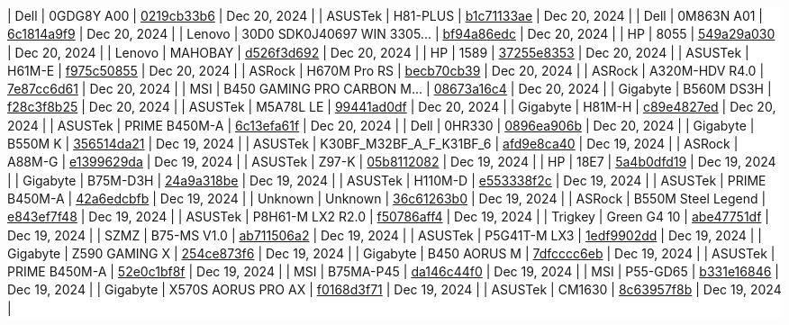 | Dell          | 0GDG8Y A00                  | [0219cb33b6](https://linux-hardware.org/?probe=0219cb33b6) | Dec 20, 2024 |
| ASUSTek       | H81-PLUS                    | [b1c71133ae](https://linux-hardware.org/?probe=b1c71133ae) | Dec 20, 2024 |
| Dell          | 0M863N A01                  | [6c1814a9f9](https://linux-hardware.org/?probe=6c1814a9f9) | Dec 20, 2024 |
| Lenovo        | 30D0 SDK0J40697 WIN 3305... | [bf94a86edc](https://linux-hardware.org/?probe=bf94a86edc) | Dec 20, 2024 |
| HP            | 8055                        | [549a29a030](https://linux-hardware.org/?probe=549a29a030) | Dec 20, 2024 |
| Lenovo        | MAHOBAY                     | [d526f3d692](https://linux-hardware.org/?probe=d526f3d692) | Dec 20, 2024 |
| HP            | 1589                        | [37255e8353](https://linux-hardware.org/?probe=37255e8353) | Dec 20, 2024 |
| ASUSTek       | H61M-E                      | [f975c50855](https://linux-hardware.org/?probe=f975c50855) | Dec 20, 2024 |
| ASRock        | H670M Pro RS                | [becb70cb39](https://linux-hardware.org/?probe=becb70cb39) | Dec 20, 2024 |
| ASRock        | A320M-HDV R4.0              | [7e87cc6d61](https://linux-hardware.org/?probe=7e87cc6d61) | Dec 20, 2024 |
| MSI           | B450 GAMING PRO CARBON M... | [08673a16c4](https://linux-hardware.org/?probe=08673a16c4) | Dec 20, 2024 |
| Gigabyte      | B560M DS3H                  | [f28c3f8b25](https://linux-hardware.org/?probe=f28c3f8b25) | Dec 20, 2024 |
| ASUSTek       | M5A78L LE                   | [99441ad0df](https://linux-hardware.org/?probe=99441ad0df) | Dec 20, 2024 |
| Gigabyte      | H81M-H                      | [c89e4827ed](https://linux-hardware.org/?probe=c89e4827ed) | Dec 20, 2024 |
| ASUSTek       | PRIME B450M-A               | [6c13efa61f](https://linux-hardware.org/?probe=6c13efa61f) | Dec 20, 2024 |
| Dell          | 0HR330                      | [0896ea906b](https://linux-hardware.org/?probe=0896ea906b) | Dec 20, 2024 |
| Gigabyte      | B550M K                     | [356514da21](https://linux-hardware.org/?probe=356514da21) | Dec 19, 2024 |
| ASUSTek       | K30BF_M32BF_A_F_K31BF_6     | [afd9e8ca40](https://linux-hardware.org/?probe=afd9e8ca40) | Dec 19, 2024 |
| ASRock        | A88M-G                      | [e1399629da](https://linux-hardware.org/?probe=e1399629da) | Dec 19, 2024 |
| ASUSTek       | Z97-K                       | [05b8112082](https://linux-hardware.org/?probe=05b8112082) | Dec 19, 2024 |
| HP            | 18E7                        | [5a4b0dfd19](https://linux-hardware.org/?probe=5a4b0dfd19) | Dec 19, 2024 |
| Gigabyte      | B75M-D3H                    | [24a9a318be](https://linux-hardware.org/?probe=24a9a318be) | Dec 19, 2024 |
| ASUSTek       | H110M-D                     | [e553338f2c](https://linux-hardware.org/?probe=e553338f2c) | Dec 19, 2024 |
| ASUSTek       | PRIME B450M-A               | [42a6edcbfb](https://linux-hardware.org/?probe=42a6edcbfb) | Dec 19, 2024 |
| Unknown       | Unknown                     | [36c61263b0](https://linux-hardware.org/?probe=36c61263b0) | Dec 19, 2024 |
| ASRock        | B550M Steel Legend          | [e843ef7f48](https://linux-hardware.org/?probe=e843ef7f48) | Dec 19, 2024 |
| ASUSTek       | P8H61-M LX2 R2.0            | [f50786aff4](https://linux-hardware.org/?probe=f50786aff4) | Dec 19, 2024 |
| Trigkey       | Green G4 10                 | [abe47751df](https://linux-hardware.org/?probe=abe47751df) | Dec 19, 2024 |
| SZMZ          | B75-MS V1.0                 | [ab711506a2](https://linux-hardware.org/?probe=ab711506a2) | Dec 19, 2024 |
| ASUSTek       | P5G41T-M LX3                | [1edf9902dd](https://linux-hardware.org/?probe=1edf9902dd) | Dec 19, 2024 |
| Gigabyte      | Z590 GAMING X               | [254ce873f6](https://linux-hardware.org/?probe=254ce873f6) | Dec 19, 2024 |
| Gigabyte      | B450 AORUS M                | [7dfcccc6eb](https://linux-hardware.org/?probe=7dfcccc6eb) | Dec 19, 2024 |
| ASUSTek       | PRIME B450M-A               | [52e0c1bf8f](https://linux-hardware.org/?probe=52e0c1bf8f) | Dec 19, 2024 |
| MSI           | B75MA-P45                   | [da146c44f0](https://linux-hardware.org/?probe=da146c44f0) | Dec 19, 2024 |
| MSI           | P55-GD65                    | [b331e16846](https://linux-hardware.org/?probe=b331e16846) | Dec 19, 2024 |
| Gigabyte      | X570S AORUS PRO AX          | [f0168d3f71](https://linux-hardware.org/?probe=f0168d3f71) | Dec 19, 2024 |
| ASUSTek       | CM1630                      | [8c63957f8b](https://linux-hardware.org/?probe=8c63957f8b) | Dec 19, 2024 |